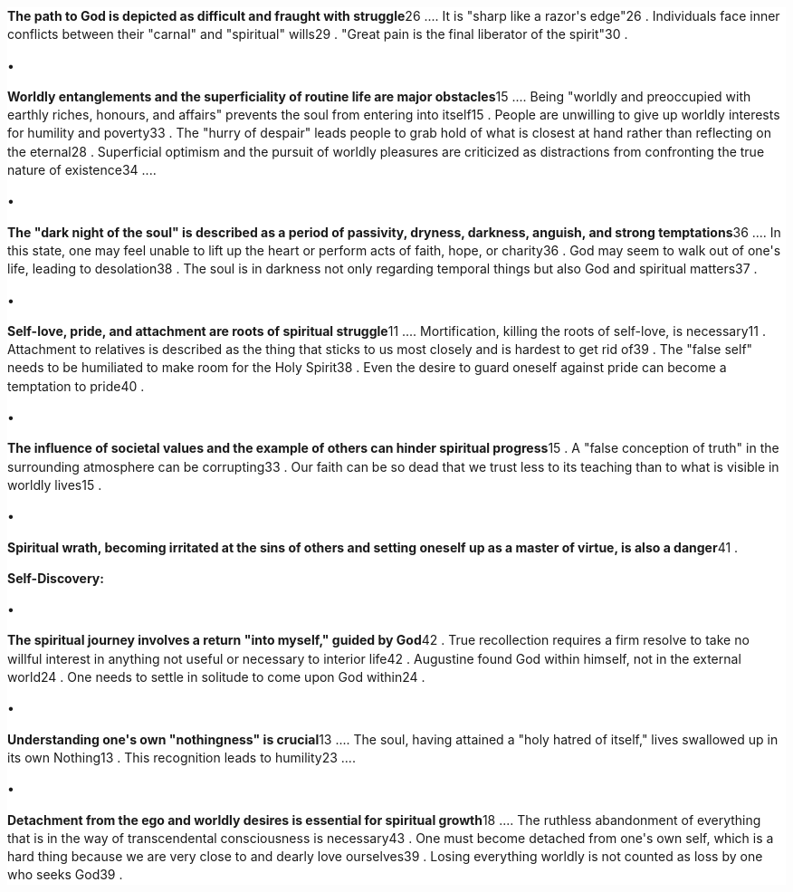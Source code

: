 **The path to God is depicted as difficult and fraught with struggle**26 .... It is "sharp like a razor's edge"26 . Individuals face inner conflicts between their "carnal" and "spiritual" wills29 . "Great pain is the final liberator of the spirit"30 .

•

**Worldly entanglements and the superficiality of routine life are major obstacles**15 .... Being "worldly and preoccupied with earthly riches, honours, and affairs" prevents the soul from entering into itself15 . People are unwilling to give up worldly interests for humility and poverty33 . The "hurry of despair" leads people to grab hold of what is closest at hand rather than reflecting on the eternal28 . Superficial optimism and the pursuit of worldly pleasures are criticized as distractions from confronting the true nature of existence34 ....

•

**The "dark night of the soul" is described as a period of passivity, dryness, darkness, anguish, and strong temptations**36 .... In this state, one may feel unable to lift up the heart or perform acts of faith, hope, or charity36 . God may seem to walk out of one's life, leading to desolation38 . The soul is in darkness not only regarding temporal things but also God and spiritual matters37 .

•

**Self-love, pride, and attachment are roots of spiritual struggle**11 .... Mortification, killing the roots of self-love, is necessary11 . Attachment to relatives is described as the thing that sticks to us most closely and is hardest to get rid of39 . The "false self" needs to be humiliated to make room for the Holy Spirit38 . Even the desire to guard oneself against pride can become a temptation to pride40 .

•

**The influence of societal values and the example of others can hinder spiritual progress**15 . A "false conception of truth" in the surrounding atmosphere can be corrupting33 . Our faith can be so dead that we trust less to its teaching than to what is visible in worldly lives15 .

•

**Spiritual wrath, becoming irritated at the sins of others and setting oneself up as a master of virtue, is also a danger**41 .

**Self-Discovery:**

•

**The spiritual journey involves a return "into myself," guided by God**42 . True recollection requires a firm resolve to take no willful interest in anything not useful or necessary to interior life42 . Augustine found God within himself, not in the external world24 . One needs to settle in solitude to come upon God within24 .

•

**Understanding one's own "nothingness" is crucial**13 .... The soul, having attained a "holy hatred of itself," lives swallowed up in its own Nothing13 . This recognition leads to humility23 ....

•

**Detachment from the ego and worldly desires is essential for spiritual growth**18 .... The ruthless abandonment of everything that is in the way of transcendental consciousness is necessary43 . One must become detached from one's own self, which is a hard thing because we are very close to and dearly love ourselves39 . Losing everything worldly is not counted as loss by one who seeks God39 .
